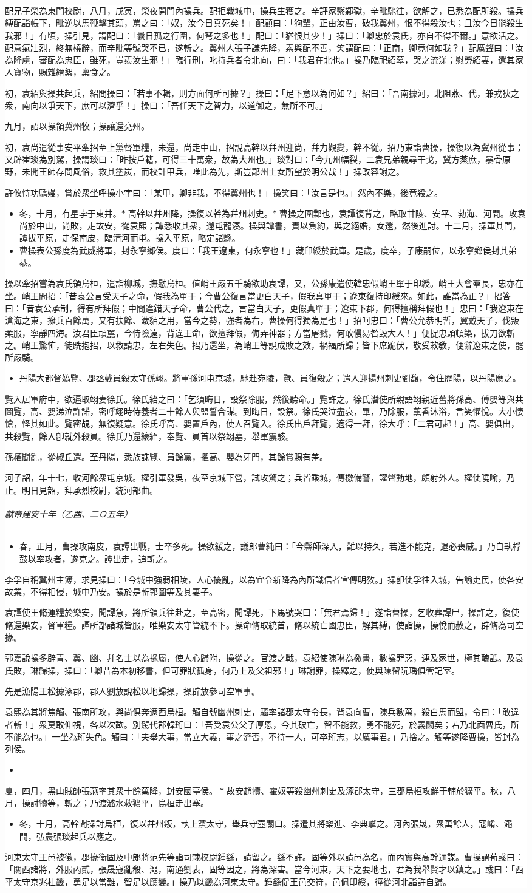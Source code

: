 配兄子榮為東門校尉，八月，戊寅，榮夜開門內操兵。配拒戰城中，操兵生獲之。辛評家繫鄴獄，辛毗馳往，欲解之，已悉為配所殺。操兵縛配詣帳下，毗逆以馬鞭擊其頭，罵之曰：「奴，汝今日真死矣！」配顧曰：「狗輩，正由汝曹，破我冀州，恨不得殺汝也；且汝今日能殺生我邪！」有頃，操引見，謂配曰：「曩日孤之行圍，何弩之多也！」配曰：「猶恨其少！」操曰：「卿忠於袁氏，亦自不得不爾。」意欲活之。配意氣壯烈，終無橈辭，而辛毗等號哭不已，遂斬之。冀州人張子謙先降，素與配不善，笑謂配曰：「正南，卿竟何如我？」配厲聲曰：「汝為降虜，審配為忠臣，雖死，豈羨汝生邪！」臨行刑，叱持兵者令北向，曰：「我君在北也。」操乃臨祀紹墓，哭之流涕；慰勞紹妻，還其家人寶物，賜雜繒絮，稟食之。

初，袁紹與操共起兵，紹問操曰：「若事不輯，則方面何所可據？」操曰：「足下意以為何如？」紹曰：「吾南據河，北阻燕、代，兼戎狄之衆，南向以爭天下，庶可以濟乎！」操曰：「吾任天下之智力，以道御之，無所不可。」

九月，詔以操領冀州牧；操讓還兗州。

初，袁尚遣從事安平牽招至上黨督軍糧，未還，尚走中山，招說高幹以幷州迎尚，幷力觀變，幹不從。招乃東詣曹操，操復以為冀州從事；又辟崔琰為別駕，操謂琰曰：「昨按戶籍，可得三十萬衆，故為大州也。」琰對曰：「今九州幅裂，二袁兄弟親尋干戈，冀方蒸庶，暴骨原野，未聞王師存問風俗，救其塗炭，而校計甲兵，唯此為先，斯豈鄙州士女所望於明公哉！」操改容謝之。

許攸恃功驕嫚，嘗於衆坐呼操小字曰：「某甲，卿非我，不得冀州也！」操笑曰：「汝言是也。」然內不樂，後竟殺之。

*   冬，十月，有星孛于東井。*       高幹以幷州降，操復以幹為幷州刺史。*
曹操之圍鄴也，袁譚復背之，略取甘陵、安平、勃海、河間。攻袁尚於中山，尚敗，走故安，從袁熙；譚悉收其衆，還屯龍湊。操與譚書，責以負約，與之絕婚，女還，然後進討。十二月，操軍其門，譚拔平原，走保南皮，臨清河而屯。操入平原，略定諸縣。
*   曹操表公孫度為武威將軍，封永寧鄉侯。度曰：「我王遼東，何永寧也！」藏印綬於武庫。是歲，度卒，子康嗣位，以永寧鄉侯封其弟恭。

操以牽招嘗為袁氏領烏桓，遣詣柳城，撫慰烏桓。值峭王嚴五千騎欲助袁譚，又，公孫康遣使韓忠假峭王單于印綬。峭王大會羣長，忠亦在坐。峭王問招：「昔袁公言受天子之命，假我為單于；今曹公復言當更白天子，假我真單于；遼東復持印綬來。如此，誰當為正？」招答曰：「昔袁公承制，得有所拜假；中間違錯天子命，曹公代之，言當白天子，更假真單于；遼東下郡，何得擅稱拜假也！」忠曰：「我遼東在滄海之東，擁兵百餘萬，又有扶餘、濊貊之用，當今之勢，強者為右，曹操何得獨為是也！」招呵忠曰：「曹公允恭明哲，翼戴天子，伐叛柔服，寧靜四海。汝君臣頑嚚，今恃險遠，背違王命，欲擅拜假，侮弄神器；方當屠戮，何敢慢易咎毀大人！」便捉忠頭頓築，拔刀欲斬之。峭王驚怖，徒跣抱招，以救請忠，左右失色。招乃還坐，為峭王等說成敗之效，禍福所歸；皆下席跪伏，敬受敕敎，便辭遼東之使，罷所嚴騎。

*   丹陽大都督媯覽、郡丞戴員殺太守孫翊。將軍孫河屯京城，馳赴宛陵，覽、員復殺之；遣人迎揚州刺史劉馥，令住歷陽，以丹陽應之。

覽入居軍府中，欲逼取翊妻徐氏。徐氏紿之曰：「乞須晦日，設祭除服，然後聽命。」覽許之。徐氏潛使所親語翊親近舊將孫高、傅嬰等與共圖覽，高、嬰涕泣許諾，密呼翊時侍養者二十餘人與盟誓合謀。到晦日，設祭。徐氏哭泣盡哀，畢，乃除服，薰香沐浴，言笑懽悅。大小悽愴，怪其如此。覽密覘，無復疑意。徐氏呼高、嬰置戶內，使人召覽入。徐氏出戶拜覽，適得一拜，徐大呼：「二君可起！」高、嬰俱出，共殺覽，餘人卽就外殺員。徐氏乃還縗絰，奉覽、員首以祭翊墓，舉軍震駭。

孫權聞亂，從椒丘還。至丹陽，悉族誅覽、員餘黨，擢高、嬰為牙門，其餘賞賜有差。

河子韶，年十七，收河餘衆屯京城。權引軍發吳，夜至京城下營，試攻驚之；兵皆乘城，傳檄備警，讙聲動地，頗射外人。權使曉喻，乃止。明日見韶，拜承烈校尉，統河部曲。

###### 獻帝建安十年（乙酉、二Ｏ五年）

*   春，正月，曹操攻南皮，袁譚出戰，士卒多死。操欲緩之，議郎曹純曰：「今縣師深入，難以持久，若進不能克，退必喪威。」乃自執桴鼓以率攻者，遂克之。譚出走，追斬之。

李孚自稱冀州主簿，求見操曰：「今城中強弱相陵，人心擾亂，以為宜令新降為內所識信者宣傳明敎。」操卽使孚往入城，告諭吏民，使各安故業，不得相侵，城中乃安。操於是斬郭圖等及其妻子。

袁譚使王脩運糧於樂安，聞譚急，將所領兵往赴之，至高密，聞譚死，下馬號哭曰：「無君焉歸！」遂詣曹操，乞收葬譚尸，操許之，復使脩還樂安，督軍糧。譚所部諸城皆服，唯樂安太守管統不下。操命脩取統首，脩以統亡國忠臣，解其縛，使詣操，操悅而赦之，辟脩為司空掾。

郭嘉說操多辟青、冀、幽、幷名士以為掾屬，使人心歸附，操從之。官渡之戰，袁紹使陳琳為檄書，數操罪惡，連及家世，極其醜詆。及袁氏敗，琳歸操，操曰：「卿昔為本初移書，但可罪狀孤身，何乃上及父祖邪！」琳謝罪，操釋之，使與陳留阮瑀俱管記室。

先是漁陽王松據涿郡，郡人劉放說松以地歸操，操辟放參司空軍事。

袁熙為其將焦觸、張南所攻，與尚俱奔遼西烏桓。觸自號幽州刺史，驅率諸郡太守令長，背袁向曹，陳兵數萬，殺白馬而盟，令曰：「敢違者斬！」衆莫敢仰視，各以次歃。別駕代郡韓珩曰：「吾受袁公父子厚恩，今其破亡，智不能救，勇不能死，於義闕矣；若乃北面曹氏，所不能為也。」一坐為珩失色。觸曰：「夫舉大事，當立大義，事之濟否，不待一人，可卒珩志，以厲事君。」乃捨之。觸等遂降曹操，皆封為列侯。

*
夏，四月，黑山賊帥張燕率其衆十餘萬降，封安國亭侯。
*
故安趙犢、霍奴等殺幽州刺史及涿郡太守，三郡烏桓攻鮮于輔於獷平。秋，八月，操討犢等，斬之；乃渡潞水救獷平，烏桓走出塞。
*   冬，十月，高幹聞操討烏桓，復以幷州叛，執上黨太守，舉兵守壺關口。操遣其將樂進、李典擊之。河內張晟，衆萬餘人，寇崤、澠間，弘農張琰起兵以應之。

河東太守王邑被徵，郡掾衞固及中郎將范先等詣司隸校尉鍾繇，請留之。繇不許。固等外以請邑為名，而內實與高幹通謀。曹操謂荀彧曰：「關西諸將，外服內貳，張晟寇亂殽、澠，南通劉表，固等因之，將為深害。當今河東，天下之要地也，君為我舉賢才以鎮之。」彧曰：「西平太守京兆杜畿，勇足以當難，智足以應變。」操乃以畿為河東太守。鍾繇促王邑交符，邑佩印綬，徑從河北詣許自歸。
